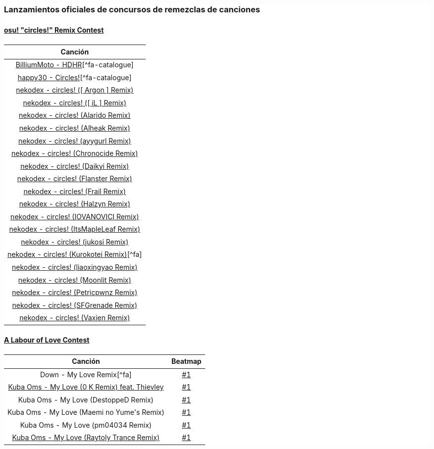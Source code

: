 ### Lanzamientos oficiales de concursos de remezclas de canciones

#### [osu! "circles!" Remix Contest](https://osu.ppy.sh/home/news/2016-05-06-osu-circles-remix-contest)

| Canción |
| :-: |
| [BilliumMoto - HDHR](https://soundcloud.com/billiummoto/hdhr)[^fa-catalogue] |
| [happy30 - Circles!](https://open.spotify.com/track/2d2V6ZECeFKTbF7GK55Tvp)[^fa-catalogue] |
| [nekodex - circles! (\[ Argon \] Remix)](https://assets.ppy.sh//contests/1/entries/9.mp3) |
| [nekodex - circles! (\[ iL \] Remix)](https://assets.ppy.sh//contests/1/entries/6.mp3) |
| [nekodex - circles! (Alarido Remix)](https://assets.ppy.sh//contests/1/entries/2.mp3) |
| [nekodex - circles! (Alheak Remix)](https://assets.ppy.sh//contests/1/entries/5.mp3) |
| [nekodex - circles! (ayygurl Remix)](https://assets.ppy.sh//contests/1/entries/11.mp3) |
| [nekodex - circles! (Chronocide Remix)](https://assets.ppy.sh//contests/1/entries/16.mp3) |
| [nekodex - circles! (Daikyi Remix)](https://assets.ppy.sh//contests/1/entries/3.mp3) |
| [nekodex - circles! (Flanster Remix)](https://assets.ppy.sh//contests/1/entries/10.mp3) |
| [nekodex - circles! (Frail Remix)](https://assets.ppy.sh//contests/1/entries/8.mp3) |
| [nekodex - circles! (Halzyn Remix)](https://assets.ppy.sh//contests/1/entries/20.mp3) |
| [nekodex - circles! (IOVANOVICI Remix)](https://assets.ppy.sh//contests/1/entries/14.mp3) |
| [nekodex - circles! (ItsMapleLeaf Remix)](https://assets.ppy.sh//contests/1/entries/13.mp3) |
| [nekodex - circles! (jukosi Remix)](https://assets.ppy.sh//contests/1/entries/18.mp3) |
| [nekodex - circles! (Kurokotei Remix)](https://soundcloud.com/dialgadu77/circles-remix)[^fa] |
| [nekodex - circles! (liaoxingyao Remix)](https://assets.ppy.sh//contests/1/entries/1.mp3) |
| [nekodex - circles! (Moonlit Remix)](https://assets.ppy.sh//contests/1/entries/17.mp3) |
| [nekodex - circles! (Petricpwnz Remix)](https://assets.ppy.sh//contests/1/entries/12.mp3) |
| [nekodex - circles! (SFGrenade Remix)](https://assets.ppy.sh//contests/1/entries/7.mp3) |
| [nekodex - circles! (Vaxien Remix)](https://assets.ppy.sh//contests/1/entries/19.mp3) |

#### [A Labour of Love Contest](/wiki/Contests/A_Labour_of_Love_Contest)

| Canción | Beatmap |
| :-: | :-: |
| Down - My Love Remix[^fa] | [#1](https://osu.ppy.sh/beatmapsets/1348553) |
| [Kuba Oms - My Love (0 K Remix) feat. Thievley](https://soundcloud.com/zero-kelvin-0k/my-love-remix) | [#1](https://osu.ppy.sh/beatmapsets/1389031) |
| Kuba Oms - My Love (DestoppeD Remix) | [#1](https://osu.ppy.sh/beatmapsets/1388552) |
| Kuba Oms - My Love (Maemi no Yume's Remix) | [#1](https://osu.ppy.sh/beatmapsets/1389127) |
| Kuba Oms - My Love (pm04034 Remix) | [#1](https://osu.ppy.sh/beatmapsets/1382737) |
| [Kuba Oms - My Love (Raytoly Trance Remix)](https://soundcloud.com/raytoly/kuba-oms-my-love-raytoly-trance-remix) | [#1](https://osu.ppy.sh/beatmapsets/1389153) |
